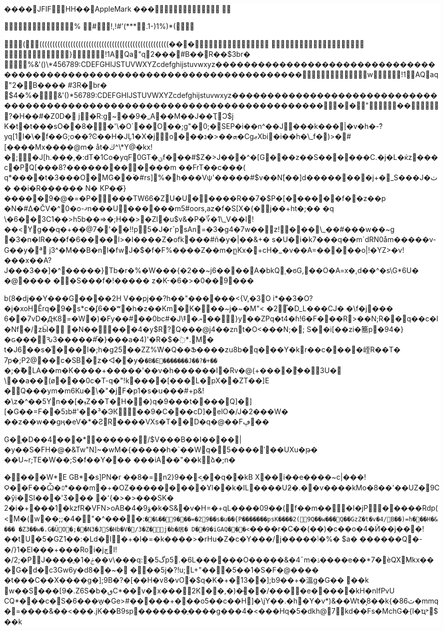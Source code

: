 ���� JFIF  H H  �� AppleMark
�� � 

 
% #!,!#'(\*\*\*.1-)1%)\*(
 
(((((((((((((((((((((((((((((((((((((((((((((((((((���           
        
   } !1AQa"q2���#B��R��$3br� 
%&'()\*456789:CDEFGHIJSTUVWXYZcdefghijstuvwxyz�������������������������������������������������������������������������  w !1AQaq"2�B���� #3R�br�
$4�%�&'()\*56789:CDEFGHIJSTUVWXYZcdefghijstuvwxyz�������������������������������������������������������������������������� ��" ��   ? �H��#�Z0D� 
j�R:g~��9�\_A��M��J��Ҭ Ͻ$j
K�t�t���sO��8��'\�O`��O��;g"�0;�SEP� i��n^��J���k���|�v�h�-̃?yq[1I�\�f��G;o��?Ͼ��H�JĻ1�X�jo���ܗ��<�נ�CgޒXbi�i��h�\_f�)>�#[����Mx����@m�
åt�ڬ^\*Ү@�kx!�;�J[h.���,�:dT�1Co�yqF0G T�ؾf���#$Z�>J���^�[G���z��S������C.�j�L�ќz���c�PQ[���8?������������m
��FrT��c���( q\*����t�3���O�MG��ۡ�#rs]%�h���Vψ'�����#$v��Nۨ[��]d��������j+�\_S���J�ٺ�
��i�R������
N�
KP��҃}�����9�@�=�P�� ��TW66�ZU�U�����R��7�$P�[�� ����f��z��p �N�#Δ�ČV�^0�o-ޤn��� U\������m5#oors,az�f�S[X�{�j��+ht�;�� �q \�6��3C1��>h5b��=>�;H��>�Zl�u$v&�P�؆�1\_V��I!��<Yg��q�+��@7�'��!!p5�J�rؔ`psAn=�3�g4�7w��z!���\_��#���w��~g
�3�n�lR���f�6����l>�I����Z�ofk���#ñ�y�|��&+�
s�U�i�k7���q��m`dRN0åm�����v-G��y�ª
j3^�M��B�nl�fwJ�$�f�F%����Z��m�ըKx�͎+cH�\_�v��A=�����o|!�YZ>�v!���x��A?J���3��\]�^�����}Tb�r�%�W��� {�2��~j6����A�bkQˌ�ϭG,��O�A=x�,d��^�s\G\*6U� �@����
��S���f�!����� z�K-�6�>�0��9���

 b(8�dj��Y���G����2H V��pj��?h��"������<{V,�3O
i\*��3�O?�j�xoHȆrq�9�s\*c�ʄ6��ʷ�h�z��Km�K���~j�~�M"<
�2֯�D\_L���CJ�
�\f�j���
6��7vD�Ԫ8=�W�)�Fy��#��0bc#�J\‡�ޔ��}y��ZPq�t4�ɦ!6�F���R >��N;R��q��c�l�Nf�/zӸ�
�N�����4�y$R?Q���@j4��znt�O<���N;� ;
S��i[��zi�簥p�94�}�ԍ���Ԅ3�����#֞ �}���a�4)'�R�$�߭\*.M� t�J6��s�֓���I�;h �ց25��ZZ%ܶW�Q��Ֆ�� ��zս8b�q���Y�kr��cަ ����峌R��T� 7p�;P2@��c�SB�z�◁� �y�`�B�E�������J��?�+��`�;�ޮ�LA��m�K����+�����'��v�h������I�Rv�@(+����֭�̈́�3U�
\��a��(ø���0c�T-q�"!k��� �[���L�pX��ZT��]E �Q���ym�m6Ku�\�"�jF�p1�s�ս���#+p&!�\z�^��5Yn��[�ܙZ� �T�H��)q�9���t����Q]�][�G��=F��5נb#'��³�ЭК��9�C���cD]�elO�/J�2���W� ��z��w ��gң�eV�\*�ƧR����VXs�T��D�q�@��Fڥ��
 
 G�֛�D��4��� \*������/$V���B��I����|�y��S�FH�@�&Tw"N]~�wM�{�����h�` ��Wq�5����ˈ��UXu�թ� ��U~r;TE�W��;S�f��Y��� ���iA��"�� kձ�;n�
 
 ����W\*E
GB\*�s]PN�r
��8�=n2}9��<֦��q��kB
X��i��e����~c|���!Ϙ��F��Ѽ�௦\*���m�+�OZ���������Ұl��k�IL����Uƻ�.��v����kMo�8��'��UZ�9C�ŷi�SI���'Ӡ��� �٬{�>�>���SK�
2�i�+�� �1�kzfR�VFN>oAB�ؤ9�4�k�S&�v�H=�+qL�� ��09��( f��m���I�jP�����Rdp(<M�(w��;;�4�"�^����:`��ҍ��9���=�29��s�u��{P�������psK����2(9 Q��w���Q��GzZ �t�v�4/ B��)=h���H�&���
�Z3� �w�.G�ÜO�;��N3�JS�Hb�V�/3�Z�j�b�居�
D��9�iGAQ���<`����r�C��(��)�c��o�4�Ѝ��j���!��tU�5�GZ1��:�Ld�I�+�l�=�k����>�rHu�Z�c�Y���/j�����ٲ�%�
$a� ������Q�-�/}1�El���+���Roi�jڄI!�/2;�PJ����ֱ�1�ݲ��v\���q:�گ5p5.�6L������O�����&�4ˉm�ۮ����e��\*7�ѐQX̓Mkx���G�d�c3Gw6y�d8��~�
���5j�?!u;L+" ���5��1�S�F�@���� �t���C��X����g�];9B�?�[��H�v8�vO֔�$q�K�+�13��] ;b9��+�溫g� G��
��k
w ��S���[9�.Z6S�b�ٯC\*��v�x���2K��,�)�̶��/����e�����kH�nІfPvU
CQ\*���c�S�6� ��w̙�Ge>#�����+���o5��c��H]�\jY��.�h�Y�v\*)&��Wt�͎8��k{�8ث6�mmq�=����&��<���.jK��B9sp �������ֶ����g���4�<���Hq�5�dkh@7kd��Fs�MchG�{l�ҵ˃$��k